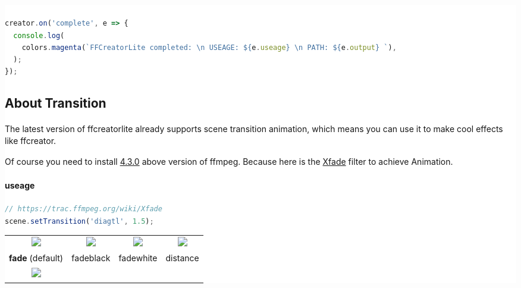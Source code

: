 ```javascript

creator.on('complete', e => {
  console.log(
    colors.magenta(`FFCreatorLite completed: \n USEAGE: ${e.useage} \n PATH: ${e.output} `),
  );
});
```

## About Transition

The latest version of ffcreatorlite already supports scene transition animation, which means you can use it to make cool effects like ffcreator.

Of course you need to install [4.3.0](https://stackoverflow.com/questions/60704545/xfade-filter-not-available-with-ffmpeg) above version of ffmpeg. Because here is the [Xfade](https://trac.ffmpeg.org/wiki/Xfade) filter to achieve Animation.

#### useage

```javascript
// https://trac.ffmpeg.org/wiki/Xfade
scene.setTransition('diagtl', 1.5);
```

<table class="wiki">
  <tr>
    <td style="text-align: center">
      <a href="https://trac.ffmpeg.org/attachment/wiki/Xfade/fade.gif" style="padding:0; border:none"
        ><img src="https://trac.ffmpeg.org/raw-attachment/wiki/Xfade/fade.gif"
      /></a>
    </td>
    <td style="text-align: center">
      <a href="https://trac.ffmpeg.org/attachment/wiki/Xfade/fadeblack.gif" style="padding:0; border:none"
        ><img src="https://trac.ffmpeg.org/raw-attachment/wiki/Xfade/fadeblack.gif"
      /></a>
    </td>
    <td style="text-align: center">
      <a href="https://trac.ffmpeg.org/attachment/wiki/Xfade/fadewhite.gif" style="padding:0; border:none"
        ><img src="https://trac.ffmpeg.org/raw-attachment/wiki/Xfade/fadewhite.gif"
      /></a>
    </td>
    <td style="text-align: center">
      <a href="https://trac.ffmpeg.org/attachment/wiki/Xfade/distance.gif" style="padding:0; border:none"
        ><img src="https://trac.ffmpeg.org/raw-attachment/wiki/Xfade/distance.gif"
      /></a>
    </td>
  </tr>
  <tr>
    <td style="text-align: center"><strong>fade</strong> (default)</td>
    <td style="text-align: center">fadeblack</td>
    <td style="text-align: center">fadewhite</td>
    <td style="text-align: center">distance</td>
  </tr>
  <tr>
    <td style="text-align: center">
      <a href="https://trac.ffmpeg.org/attachment/wiki/Xfade/wipeleft.gif" style="padding:0; border:none"
        ><img src="https://trac.ffmpeg.org/raw-attachment/wiki/Xfade/wipeleft.gif"
      /></a>
    </td>